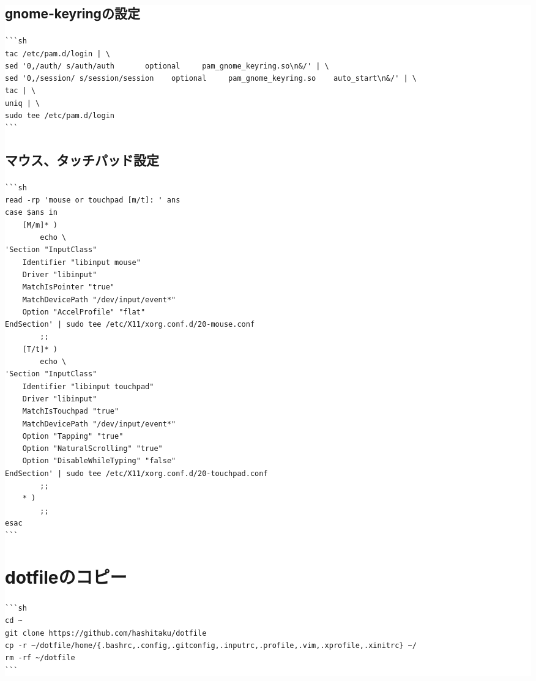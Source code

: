 ## gnome-keyringの設定

    ```sh
    tac /etc/pam.d/login | \
    sed '0,/auth/ s/auth/auth       optional     pam_gnome_keyring.so\n&/' | \
    sed '0,/session/ s/session/session    optional     pam_gnome_keyring.so    auto_start\n&/' | \
    tac | \
    uniq | \
    sudo tee /etc/pam.d/login
    ```

## マウス、タッチパッド設定

    ```sh
    read -rp 'mouse or touchpad [m/t]: ' ans
    case $ans in
        [M/m]* )
            echo \
    'Section "InputClass"
        Identifier "libinput mouse"
        Driver "libinput"
        MatchIsPointer "true"
        MatchDevicePath "/dev/input/event*"
        Option "AccelProfile" "flat"
    EndSection' | sudo tee /etc/X11/xorg.conf.d/20-mouse.conf
            ;;
        [T/t]* )
            echo \
    'Section "InputClass"
        Identifier "libinput touchpad"
        Driver "libinput"
        MatchIsTouchpad "true"
        MatchDevicePath "/dev/input/event*"
        Option "Tapping" "true"
        Option "NaturalScrolling" "true"
        Option "DisableWhileTyping" "false"
    EndSection' | sudo tee /etc/X11/xorg.conf.d/20-touchpad.conf
            ;;
        * )
            ;;
    esac
    ```

# dotfileのコピー

    ```sh
    cd ~
    git clone https://github.com/hashitaku/dotfile
    cp -r ~/dotfile/home/{.bashrc,.config,.gitconfig,.inputrc,.profile,.vim,.xprofile,.xinitrc} ~/
    rm -rf ~/dotfile
    ```

